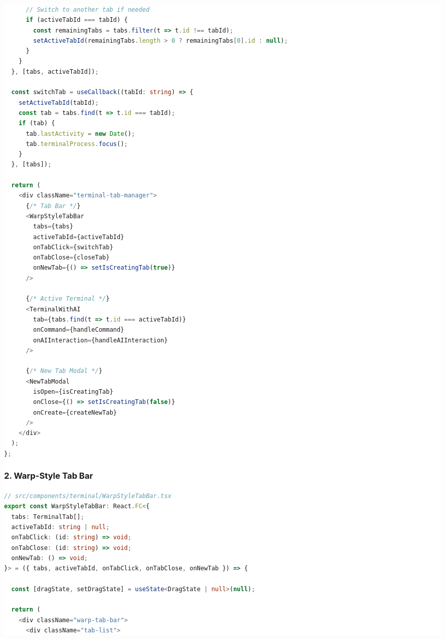 ```typescript
      // Switch to another tab if needed
      if (activeTabId === tabId) {
        const remainingTabs = tabs.filter(t => t.id !== tabId);
        setActiveTabId(remainingTabs.length > 0 ? remainingTabs[0].id : null);
      }
    }
  }, [tabs, activeTabId]);

  const switchTab = useCallback((tabId: string) => {
    setActiveTabId(tabId);
    const tab = tabs.find(t => t.id === tabId);
    if (tab) {
      tab.lastActivity = new Date();
      tab.terminalProcess.focus();
    }
  }, [tabs]);

  return (
    <div className="terminal-tab-manager">
      {/* Tab Bar */}
      <WarpStyleTabBar
        tabs={tabs}
        activeTabId={activeTabId}
        onTabClick={switchTab}
        onTabClose={closeTab}
        onNewTab={() => setIsCreatingTab(true)}
      />
      
      {/* Active Terminal */}
      <TerminalWithAI
        tab={tabs.find(t => t.id === activeTabId)}
        onCommand={handleCommand}
        onAIInteraction={handleAIInteraction}
      />
      
      {/* New Tab Modal */}
      <NewTabModal
        isOpen={isCreatingTab}
        onClose={() => setIsCreatingTab(false)}
        onCreate={createNewTab}
      />
    </div>
  );
};
```

### **2. Warp-Style Tab Bar**

```typescript
// src/components/terminal/WarpStyleTabBar.tsx
export const WarpStyleTabBar: React.FC<{
  tabs: TerminalTab[];
  activeTabId: string | null;
  onTabClick: (id: string) => void;
  onTabClose: (id: string) => void;
  onNewTab: () => void;
}> = ({ tabs, activeTabId, onTabClick, onTabClose, onNewTab }) => {
  
  const [dragState, setDragState] = useState<DragState | null>(null);

  return (
    <div className="warp-tab-bar">
      <div className="tab-list">
```